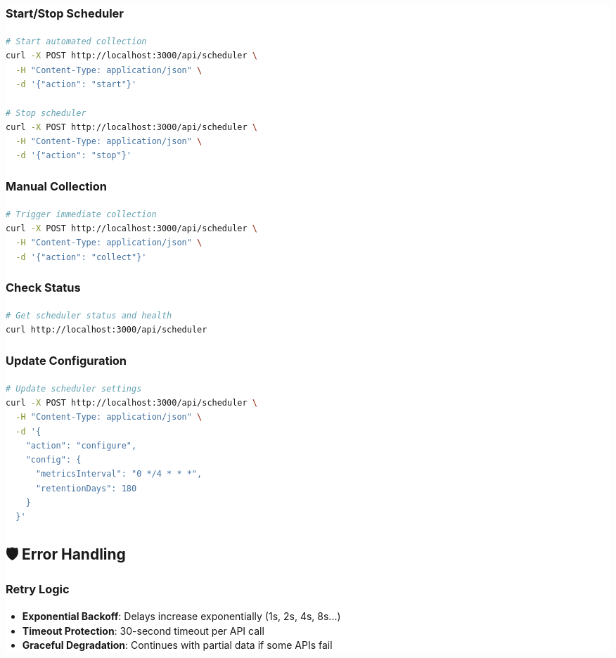 ### Start/Stop Scheduler

```bash
# Start automated collection
curl -X POST http://localhost:3000/api/scheduler \
  -H "Content-Type: application/json" \
  -d '{"action": "start"}'

# Stop scheduler
curl -X POST http://localhost:3000/api/scheduler \
  -H "Content-Type: application/json" \
  -d '{"action": "stop"}'
```

### Manual Collection

```bash
# Trigger immediate collection
curl -X POST http://localhost:3000/api/scheduler \
  -H "Content-Type: application/json" \
  -d '{"action": "collect"}'
```

### Check Status

```bash
# Get scheduler status and health
curl http://localhost:3000/api/scheduler
```

### Update Configuration

```bash
# Update scheduler settings
curl -X POST http://localhost:3000/api/scheduler \
  -H "Content-Type: application/json" \
  -d '{
    "action": "configure",
    "config": {
      "metricsInterval": "0 */4 * * *",
      "retentionDays": 180
    }
  }'
```

## 🛡️ Error Handling

### Retry Logic

- **Exponential Backoff**: Delays increase exponentially (1s, 2s, 4s, 8s...)
- **Timeout Protection**: 30-second timeout per API call
- **Graceful Degradation**: Continues with partial data if some APIs fail
